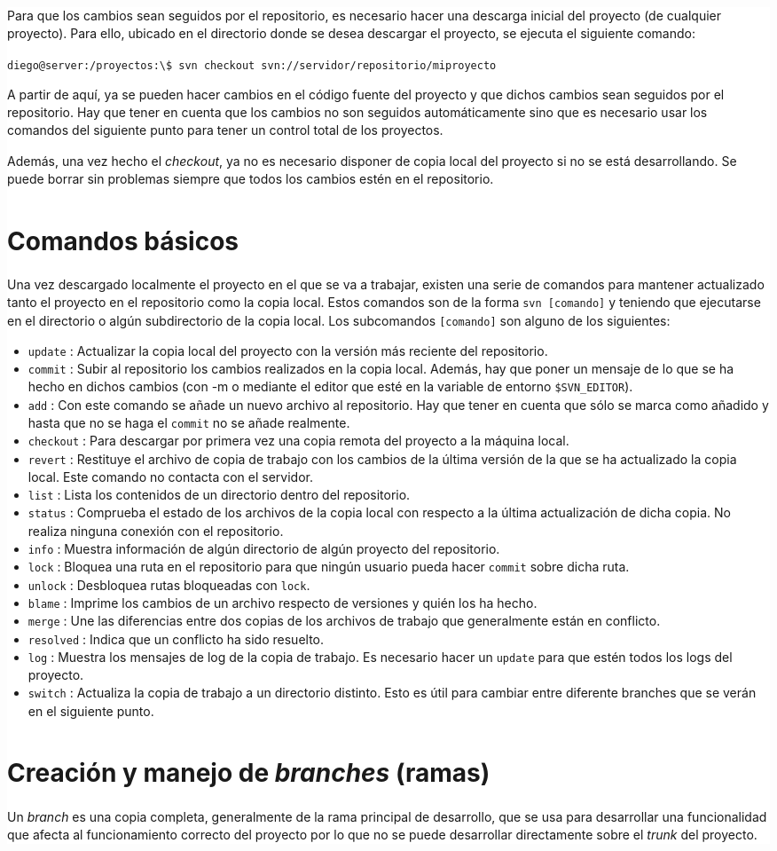 Para que los cambios sean seguidos por el repositorio, es necesario hacer una descarga inicial del proyecto (de cualquier proyecto). Para ello, ubicado en el directorio donde se desea descargar el proyecto, se ejecuta el siguiente comando:

```bash
diego@server:/proyectos:\$ svn checkout svn://servidor/repositorio/miproyecto
```

A partir de aquí, ya se pueden hacer cambios en el código fuente del proyecto y que dichos cambios sean seguidos por el repositorio. Hay que tener en cuenta que los cambios no son seguidos automáticamente sino que es necesario usar los comandos del siguiente punto para tener un control total de los proyectos.

Además, una vez hecho el *checkout*, ya no es necesario disponer de copia local del proyecto si no se está desarrollando. Se puede borrar sin problemas siempre que todos los cambios estén en el repositorio.

# Comandos básicos

Una vez descargado localmente el proyecto en el que se va a trabajar, existen una serie de comandos para mantener actualizado tanto el proyecto en el repositorio como la copia local. Estos comandos son de la forma `svn [comando]` y teniendo que ejecutarse en el directorio o algún subdirectorio de la copia local. Los subcomandos `[comando]` son alguno de los siguientes:

-   `update` : Actualizar la copia local del proyecto con la versión más reciente del repositorio.
-   `commit` : Subir al repositorio los cambios realizados en la copia local. Además, hay que poner un mensaje de lo que se ha hecho en dichos cambios (con -m o mediante el editor que esté en la variable de entorno `$SVN_EDITOR`).
-   `add` : Con este comando se añade un nuevo archivo al repositorio. Hay que tener en cuenta que sólo se marca como añadido y hasta que no se haga el `commit` no se añade realmente.
-   `checkout` : Para descargar por primera vez una copia remota del proyecto a la máquina local.
-   `revert` : Restituye el archivo de copia de trabajo con los cambios de la última versión de la que se ha actualizado la copia local. Este comando no contacta con el servidor.
-   `list` : Lista los contenidos de un directorio dentro del repositorio.
-   `status` : Comprueba el estado de los archivos de la copia local con respecto a la última actualización de dicha copia. No realiza ninguna conexión con el repositorio.
-   `info` : Muestra información de algún directorio de algún proyecto del repositorio.
-   `lock` : Bloquea una ruta en el repositorio para que ningún usuario pueda hacer `commit` sobre dicha ruta.
-   `unlock` : Desbloquea rutas bloqueadas con `lock`.
-   `blame` : Imprime los cambios de un archivo respecto de versiones y quién los ha hecho.
-   `merge` : Une las diferencias entre dos copias de los archivos de trabajo que generalmente están en conflicto.
-   `resolved` : Indica que un conflicto ha sido resuelto.
-   `log` : Muestra los mensajes de log de la copia de trabajo. Es necesario hacer un `update` para que estén todos los logs del proyecto.
-   `switch` : Actualiza la copia de trabajo a un directorio distinto. Esto es útil para cambiar entre diferente branches que se verán en el siguiente punto.

# Creación y manejo de *branches* (ramas)

Un *branch* es una copia completa, generalmente de la rama principal de desarrollo, que se usa para desarrollar una funcionalidad que afecta al funcionamiento correcto del proyecto por lo que no se puede desarrollar directamente sobre el *trunk* del proyecto.
